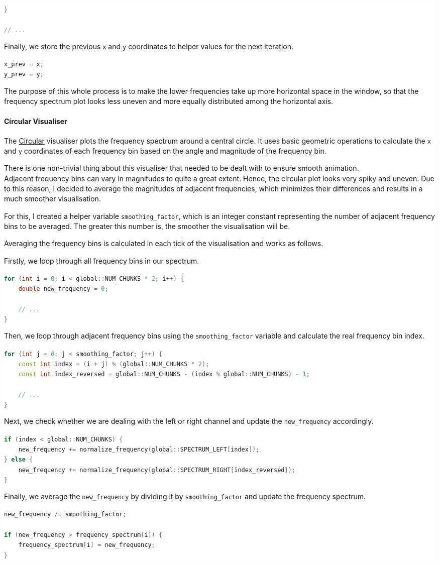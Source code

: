 ```c++
}

// ...
```
Finally, we store the previous `x` and `y` coordinates to helper values for the next iteration.
```c++
x_prev = x;
y_prev = y;
```

The purpose of this whole process is to make the lower frequencies take up more horizontal space in the window, so that the frequency spectrum plot looks less uneven and more equally distributed among the horizontal axis.

#### Circular Visualiser
The [Circular](../src/gui/visualisers/circular/Circular.h) visualiser plots the frequency spectrum around a central circle. It uses basic geometric operations to calculate the `x` and `y` coordinates of each frequency bin based on the angle and magnitude of the frequency bin.

There is one non-trivial thing about this visualiser that needed to be dealt with to ensure smooth animation. \
Adjacent frequency bins can vary in magnitudes to quite a great extent. Hence, the circular plot looks very spiky and uneven.
Due to this reason, I decided to average the magnitudes of adjacent frequencies, which minimizes their differences and results in a much smoother visualisation.

For this, I created a helper variable `smoothing_factor`, which is an integer constant representing the number of adjacent frequency bins to be averaged. The greater this number is, the smoother the visualisation will be.

Averaging the frequency bins is calculated in each tick of the visualisation and works as follows.

Firstly, we loop through all frequency bins in our spectrum.
```c++
for (int i = 0; i < global::NUM_CHUNKS * 2; i++) {
    double new_frequency = 0;
    
    // ...
}
```
Then, we loop through adjacent frequency bins using the `smoothing_factor` variable and calculate the real frequency bin index.
```c++
for (int j = 0; j < smoothing_factor; j++) {
    const int index = (i + j) % (global::NUM_CHUNKS * 2);
    const int index_reversed = global::NUM_CHUNKS - (index % global::NUM_CHUNKS) - 1;

    // ...
}
```
Next, we check whether we are dealing with the left or right channel and update the `new_frequency` accordingly.
```c++
if (index < global::NUM_CHUNKS) {
    new_frequency += normalize_frequency(global::SPECTRUM_LEFT[index]);
} else {
    new_frequency += normalize_frequency(global::SPECTRUM_RIGHT[index_reversed]);
}
```
Finally, we average the `new_frequency` by dividing it by `smoothing_factor` and update the frequency spectrum.
```c++
new_frequency /= smoothing_factor;

if (new_frequency > frequency_spectrum[i]) {
    frequency_spectrum[i] = new_frequency;
}
```